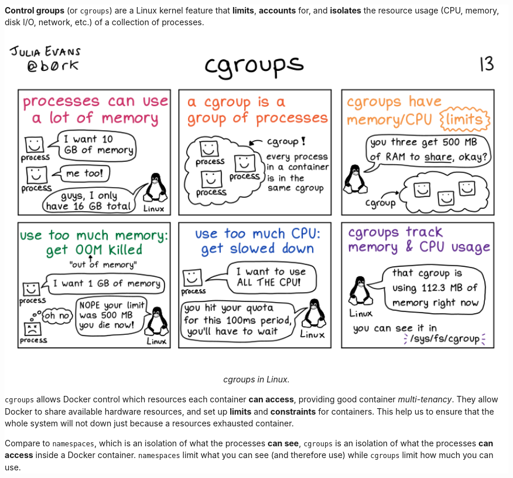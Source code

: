 **Control groups** (or `cgroups`)  are a Linux kernel feature that **limits**, **accounts** for, and 
**isolates** the resource usage (CPU, memory, disk I/O, network, etc.) of a collection of processes.

<div align="center">
  <img width="1500" src="assets/cgroups.png" alt="cgroups">
</div>

<div align="center">
  <i>cgroups in Linux.</i>
</div>

`cgroups` allows Docker control which resources each container **can access**, providing good container _multi-tenancy_. 
They allow Docker to share available hardware resources, and set up **limits** and **constraints** for containers. This 
help us to ensure that the whole system will not down just because a resources exhausted container.

Compare to `namespaces`, which is an isolation of what the processes **can see**, `cgroups` is an isolation of what the
processes **can access** inside a Docker container. `namespaces` limit what you can see (and therefore use) while 
`cgroups` limit how much you can use.

<div align="center">